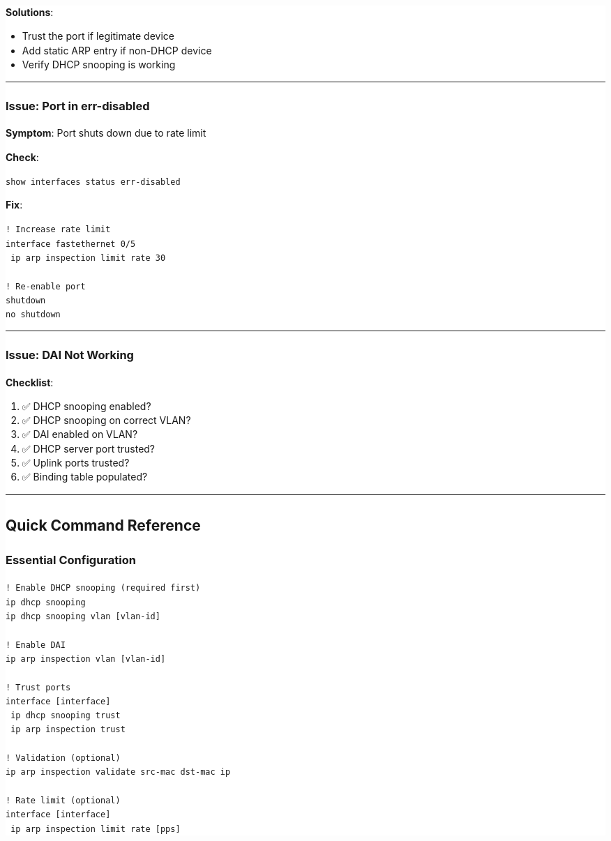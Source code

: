 **Solutions**:
- Trust the port if legitimate device
- Add static ARP entry if non-DHCP device
- Verify DHCP snooping is working

---

### Issue: Port in err-disabled

**Symptom**: Port shuts down due to rate limit

**Check**:
```cisco
show interfaces status err-disabled
```

**Fix**:
```cisco
! Increase rate limit
interface fastethernet 0/5
 ip arp inspection limit rate 30

! Re-enable port
shutdown
no shutdown
```

---

### Issue: DAI Not Working

**Checklist**:
1. ✅ DHCP snooping enabled?
2. ✅ DHCP snooping on correct VLAN?
3. ✅ DAI enabled on VLAN?
4. ✅ DHCP server port trusted?
5. ✅ Uplink ports trusted?
6. ✅ Binding table populated?

---

## Quick Command Reference

### Essential Configuration
```cisco
! Enable DHCP snooping (required first)
ip dhcp snooping
ip dhcp snooping vlan [vlan-id]

! Enable DAI
ip arp inspection vlan [vlan-id]

! Trust ports
interface [interface]
 ip dhcp snooping trust
 ip arp inspection trust

! Validation (optional)
ip arp inspection validate src-mac dst-mac ip

! Rate limit (optional)
interface [interface]
 ip arp inspection limit rate [pps]
```
